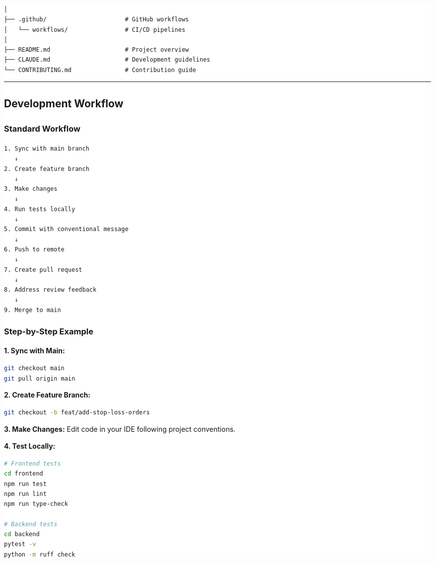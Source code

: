 ```
│
├── .github/                      # GitHub workflows
│   └── workflows/                # CI/CD pipelines
│
├── README.md                     # Project overview
├── CLAUDE.md                     # Development guidelines
└── CONTRIBUTING.md               # Contribution guide
```

---

## Development Workflow

### Standard Workflow

```
1. Sync with main branch
   ↓
2. Create feature branch
   ↓
3. Make changes
   ↓
4. Run tests locally
   ↓
5. Commit with conventional message
   ↓
6. Push to remote
   ↓
7. Create pull request
   ↓
8. Address review feedback
   ↓
9. Merge to main
```

### Step-by-Step Example

**1. Sync with Main:**
```bash
git checkout main
git pull origin main
```

**2. Create Feature Branch:**
```bash
git checkout -b feat/add-stop-loss-orders
```

**3. Make Changes:**
Edit code in your IDE following project conventions.

**4. Test Locally:**
```bash
# Frontend tests
cd frontend
npm run test
npm run lint
npm run type-check

# Backend tests
cd backend
pytest -v
python -m ruff check
```
